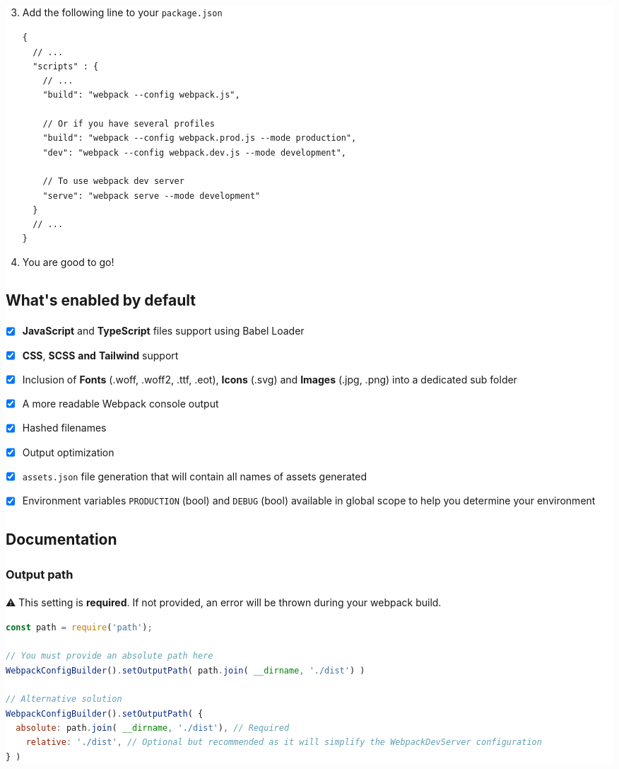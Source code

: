 
3. Add the following line to your `package.json`

   ```jsonc
   {
     // ...
     "scripts" : {
       // ...
       "build": "webpack --config webpack.js",
       
       // Or if you have several profiles
       "build": "webpack --config webpack.prod.js --mode production",
       "dev": "webpack --config webpack.dev.js --mode development",
       
       // To use webpack dev server
       "serve": "webpack serve --mode development"
     }
     // ...
   }
   ```

5. You are good to go!



<a name="enabled-by-default"></a>

## What's enabled by default

- [x] **JavaScript** and **TypeScript** files support using Babel Loader
- [x] **CSS**, **SCSS** **and** **Tailwind** support
- [x] Inclusion of **Fonts** (.woff, .woff2, .ttf, .eot), **Icons** (.svg) and **Images** (.jpg, .png) into a dedicated sub folder
- [x] A more readable Webpack console output
- [x] Hashed filenames 
- [x] Output optimization
- [x] `assets.json` file generation that will contain all names of assets generated
- [x] Environment variables `PRODUCTION` (bool) and `DEBUG` (bool) available in global scope to help you determine your environment



<a name="documentation"></a>

## Documentation



<a name="output-path"></a>

### Output path

⚠️ This setting is **required**. If not provided, an error will be thrown during your webpack build.

```js
const path = require('path');

// You must provide an absolute path here
WebpackConfigBuilder().setOutputPath( path.join( __dirname, './dist') )

// Alternative solution
WebpackConfigBuilder().setOutputPath( {
  absolute: path.join( __dirname, './dist'), // Required
	relative: './dist', // Optional but recommended as it will simplify the WebpackDevServer configuration
} )
```
